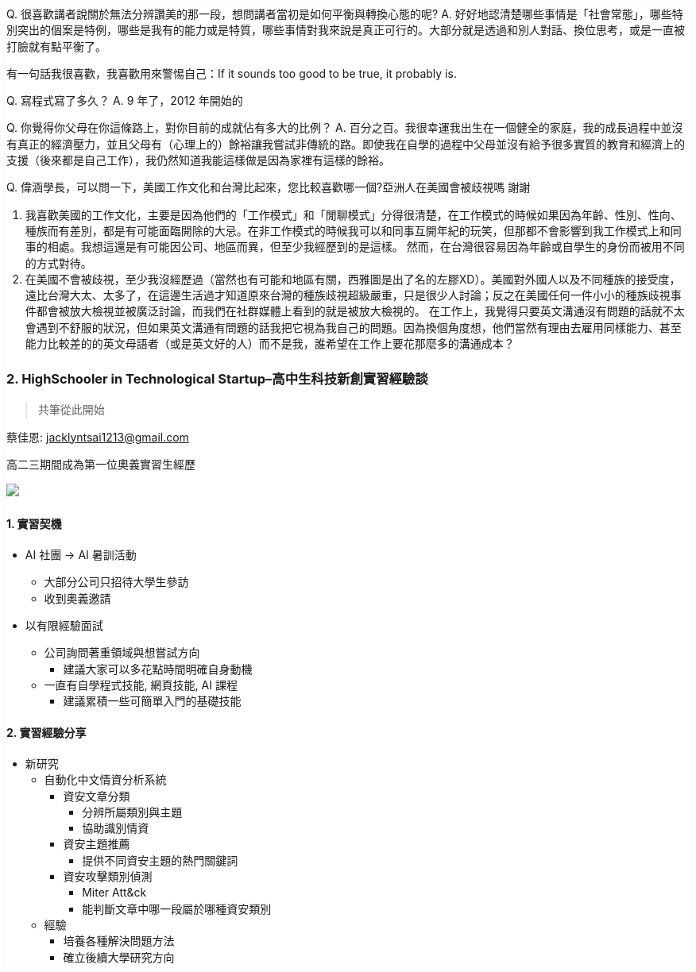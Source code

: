 Q. 很喜歡講者說關於無法分辨讚美的那一段，想問講者當初是如何平衡與轉換心態的呢?
A. 好好地認清楚哪些事情是「社會常態」，哪些特別突出的個案是特例，哪些是我有的能力或是特質，哪些事情對我來說是真正可行的。大部分就是透過和別人對話、換位思考，或是一直被打臉就有點平衡了。

有一句話我很喜歡，我喜歡用來警惕自己：If it sounds too good to be true, it probably is.

Q. 寫程式寫了多久？
A. 9 年了，2012 年開始的

Q. 你覺得你父母在你這條路上，對你目前的成就佔有多大的比例？
A. 百分之百。我很幸運我出生在一個健全的家庭，我的成長過程中並沒有真正的經濟壓力，並且父母有（心理上的）餘裕讓我嘗試非傳統的路。即使我在自學的過程中父母並沒有給予很多實質的教育和經濟上的支援（後來都是自己工作），我仍然知道我能這樣做是因為家裡有這樣的餘裕。

Q. 偉涵學長，可以問一下，美國工作文化和台灣比起來，您比較喜歡哪一個?亞洲人在美國會被歧視嗎 謝謝
1. 我喜歡美國的工作文化，主要是因為他們的「工作模式」和「閒聊模式」分得很清楚，在工作模式的時候如果因為年齡、性別、性向、種族而有差別，都是有可能面臨開除的大忌。在非工作模式的時候我可以和同事互開年紀的玩笑，但那都不會影響到我工作模式上和同事的相處。我想這還是有可能因公司、地區而異，但至少我經歷到的是這樣。
   然而，在台灣很容易因為年齡或自學生的身份而被用不同的方式對待。
2. 在美國不會被歧視，至少我沒經歷過（當然也有可能和地區有關，西雅圖是出了名的左膠XD）。美國對外國人以及不同種族的接受度，遠比台灣大太、太多了，在這邊生活過才知道原來台灣的種族歧視超級嚴重，只是很少人討論；反之在美國任何一件小小的種族歧視事件都會被放大檢視並被廣泛討論，而我們在社群媒體上看到的就是被放大檢視的。
   在工作上，我覺得只要英文溝通沒有問題的話就不太會遇到不舒服的狀況，但如果英文溝通有問題的話我把它視為我自己的問題。因為換個角度想，他們當然有理由去雇用同樣能力、甚至能力比較差的的英文母語者（或是英文好的人）而不是我，誰希望在工作上要花那麼多的溝通成本？

### 2. HighSchooler in Technological Startup–高中生科技新創實習經驗談

<iframe src="https://app.sli.do/event/zsalcewc/live/questions" height=450 width=100%></iframe>

> 共筆從此開始 

蔡佳恩: jacklyntsai1213@gmail.com

高二三期間成為第一位奧義實習生經歷

![](https://i.imgur.com/4qUmU2A.png)

#### 1. 實習契機

- AI 社團 -> AI 暑訓活動
    - 大部分公司只招待大學生參訪
    - 收到奧義邀請

- 以有限經驗面試
    - 公司詢問著重領域與想嘗試方向
        - 建議大家可以多花點時間明確自身動機
    - 一直有自學程式技能, 網頁技能, AI 課程
        - 建議累積一些可簡單入門的基礎技能

#### 2. 實習經驗分享

- 新研究
    - 自動化中文情資分析系統
        - 資安文章分類
            - 分辨所屬類別與主題
            - 協助識別情資
        - 資安主題推薦
            - 提供不同資安主題的熱門關鍵詞
        - 資安攻擊類別偵測
            - Miter Att&ck
            - 能判斷文章中哪一段屬於哪種資安類別
    - 經驗
        - 培養各種解決問題方法
        - 確立後續大學研究方向
